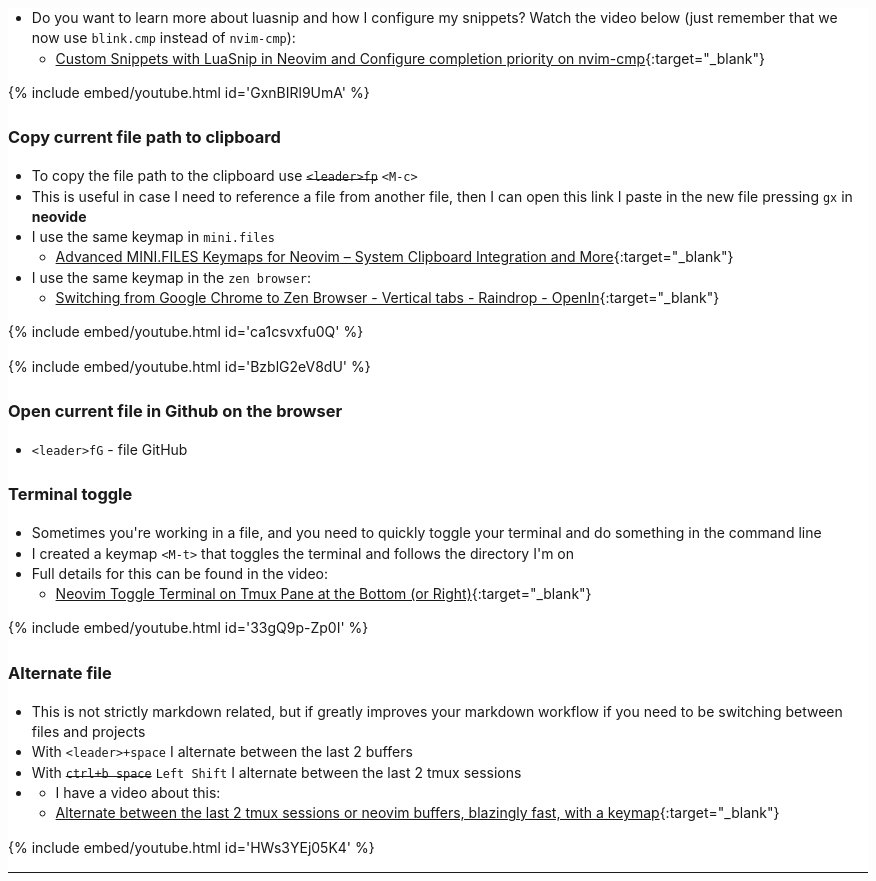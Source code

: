 
- Do you want to learn more about luasnip and how I configure my snippets? Watch
  the video below (just remember that we now use `blink.cmp` instead of
  `nvim-cmp`):
  - [Custom Snippets with LuaSnip in Neovim and Configure completion priority on nvim-cmp](https://youtu.be/GxnBIRl9UmA){:target="\_blank"}

{% include embed/youtube.html id='GxnBIRl9UmA' %}

### Copy current file path to clipboard

- To copy the file path to the clipboard use ~~`<leader>fp`~~ `<M-c>`
- This is useful in case I need to reference a file from another file, then I
  can open this link I paste in the new file pressing `gx` in **neovide**
- I use the same keymap in `mini.files`
  - [Advanced MINI.FILES Keymaps for Neovim – System Clipboard Integration and More](https://youtu.be/BzblG2eV8dU){:target="\_blank"}
- I use the same keymap in the `zen browser`:
  - [Switching from Google Chrome to Zen Browser - Vertical tabs - Raindrop - OpenIn](https://youtu.be/ca1csvxfu0Q){:target="\_blank"}

{% include embed/youtube.html id='ca1csvxfu0Q' %}

{% include embed/youtube.html id='BzblG2eV8dU' %}

### Open current file in Github on the browser

- `<leader>fG` - file GitHub

### Terminal toggle

- Sometimes you're working in a file, and you need to quickly toggle your
  terminal and do something in the command line
- I created a keymap `<M-t>` that toggles the terminal and follows the directory
  I'm on
- Full details for this can be found in the video:
  - [Neovim Toggle Terminal on Tmux Pane at the Bottom (or Right)](https://youtu.be/33gQ9p-Zp0I){:target="\_blank"}

{% include embed/youtube.html id='33gQ9p-Zp0I' %}

### Alternate file

- This is not strictly markdown related, but if greatly improves your markdown
  workflow if you need to be switching between files and projects
- With `<leader>+space` I alternate between the last 2 buffers
- With ~~`ctrl+b space`~~ `Left Shift` I alternate between the last 2 tmux
  sessions
- - I have a video about this:
  - [Alternate between the last 2 tmux sessions or neovim buffers, blazingly fast, with a keymap](https://youtu.be/HWs3YEj05K4){:target="\_blank"}

{% include embed/youtube.html id='HWs3YEj05K4' %}

---
